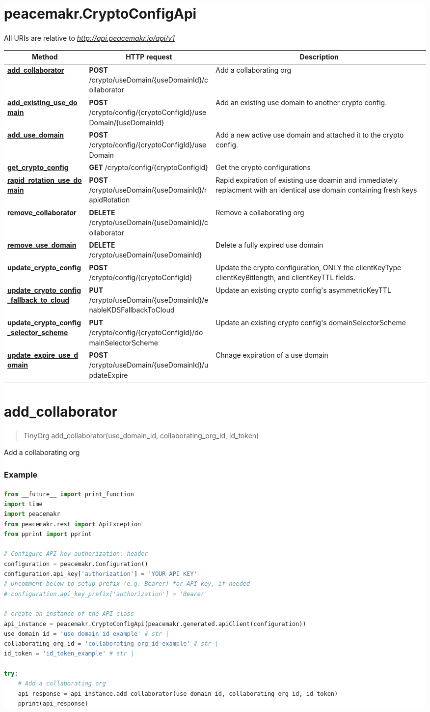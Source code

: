 # peacemakr.CryptoConfigApi

All URIs are relative to *http://api.peacemakr.io/api/v1*

Method | HTTP request | Description
------------- | ------------- | -------------
[**add_collaborator**](CryptoConfigApi.md#add_collaborator) | **POST** /crypto/useDomain/{useDomainId}/collaborator | Add a collaborating org
[**add_existing_use_domain**](CryptoConfigApi.md#add_existing_use_domain) | **POST** /crypto/config/{cryptoConfigId}/useDomain/{useDomainId} | Add an existing use domain to another crypto config.
[**add_use_domain**](CryptoConfigApi.md#add_use_domain) | **POST** /crypto/config/{cryptoConfigId}/useDomain | Add a new active use domain and attached it to the crypto config.
[**get_crypto_config**](CryptoConfigApi.md#get_crypto_config) | **GET** /crypto/config/{cryptoConfigId} | Get the crypto configurations
[**rapid_rotation_use_domain**](CryptoConfigApi.md#rapid_rotation_use_domain) | **POST** /crypto/useDomain/{useDomainId}/rapidRotation | Rapid expiration of existing use doamin and immediately replacment with an identical use domain containing fresh keys
[**remove_collaborator**](CryptoConfigApi.md#remove_collaborator) | **DELETE** /crypto/useDomain/{useDomainId}/collaborator | Remove a collaborating org
[**remove_use_domain**](CryptoConfigApi.md#remove_use_domain) | **DELETE** /crypto/useDomain/{useDomainId} | Delete a fully expired use domain
[**update_crypto_config**](CryptoConfigApi.md#update_crypto_config) | **POST** /crypto/config/{cryptoConfigId} | Update the crypto configuration, ONLY the clientKeyType clientKeyBitlength, and clientKeyTTL fields.
[**update_crypto_config_fallback_to_cloud**](CryptoConfigApi.md#update_crypto_config_fallback_to_cloud) | **PUT** /crypto/useDomain/{useDomainId}/enableKDSFallbackToCloud | Update an existing crypto config&#39;s asymmetricKeyTTL
[**update_crypto_config_selector_scheme**](CryptoConfigApi.md#update_crypto_config_selector_scheme) | **PUT** /crypto/config/{cryptoConfigId}/domainSelectorScheme | Update an existing crypto config&#39;s domainSelectorScheme
[**update_expire_use_domain**](CryptoConfigApi.md#update_expire_use_domain) | **POST** /crypto/useDomain/{useDomainId}/updateExpire | Chnage expiration of a use domain


# **add_collaborator**
> TinyOrg add_collaborator(use_domain_id, collaborating_org_id, id_token)

Add a collaborating org

### Example
```python
from __future__ import print_function
import time
import peacemakr
from peacemakr.rest import ApiException
from pprint import pprint

# Configure API key authorization: header
configuration = peacemakr.Configuration()
configuration.api_key['authorization'] = 'YOUR_API_KEY'
# Uncomment below to setup prefix (e.g. Bearer) for API key, if needed
# configuration.api_key_prefix['authorization'] = 'Bearer'

# create an instance of the API class
api_instance = peacemakr.CryptoConfigApi(peacemakr.generated.apiClient(configuration))
use_domain_id = 'use_domain_id_example' # str | 
collaborating_org_id = 'collaborating_org_id_example' # str | 
id_token = 'id_token_example' # str | 

try:
    # Add a collaborating org
    api_response = api_instance.add_collaborator(use_domain_id, collaborating_org_id, id_token)
    pprint(api_response)
```